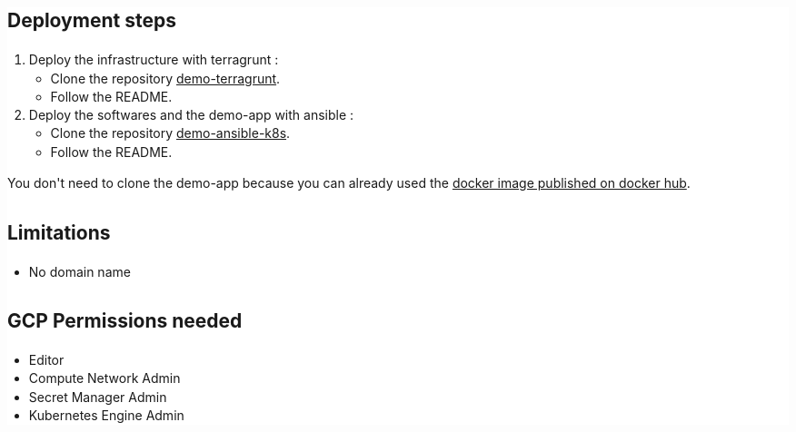 ## Deployment steps

1. Deploy the infrastructure with terragrunt :
   * Clone the repository [demo-terragrunt](https://github.com/eistin/demo-terragrunt).
   * Follow the README.
2. Deploy the softwares and the demo-app with ansible :
   * Clone the repository [demo-ansible-k8s](https://github.com/eistin/demo-ansible-k8s).
   * Follow the README.

You don't need to clone the demo-app because you can already used the [docker image published on docker hub](https://hub.docker.com/r/edwinistin/kubernetes-app-image).

## Limitations

* No domain name

## GCP Permissions needed

* Editor
* Compute Network Admin
* Secret Manager Admin
* Kubernetes Engine Admin